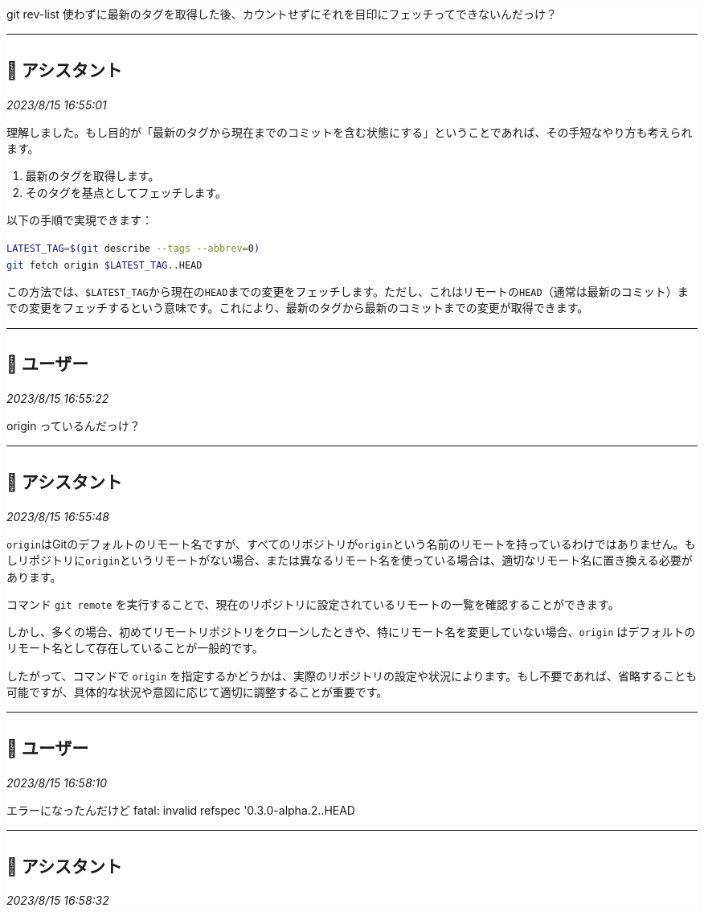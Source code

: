 git rev-list 使わずに最新のタグを取得した後、カウントせずにそれを目印にフェッチってできないんだっけ？

---

## 🤖 アシスタント
*2023/8/15 16:55:01*

理解しました。もし目的が「最新のタグから現在までのコミットを含む状態にする」ということであれば、その手短なやり方も考えられます。

1. 最新のタグを取得します。
2. そのタグを基点としてフェッチします。

以下の手順で実現できます：

```zsh
LATEST_TAG=$(git describe --tags --abbrev=0)
git fetch origin $LATEST_TAG..HEAD
```

この方法では、`$LATEST_TAG`から現在の`HEAD`までの変更をフェッチします。ただし、これはリモートの`HEAD`（通常は最新のコミット）までの変更をフェッチするという意味です。これにより、最新のタグから最新のコミットまでの変更が取得できます。

---

## 👤 ユーザー
*2023/8/15 16:55:22*

origin っているんだっけ？

---

## 🤖 アシスタント
*2023/8/15 16:55:48*

`origin`はGitのデフォルトのリモート名ですが、すべてのリポジトリが`origin`という名前のリモートを持っているわけではありません。もしリポジトリに`origin`というリモートがない場合、または異なるリモート名を使っている場合は、適切なリモート名に置き換える必要があります。

コマンド `git remote` を実行することで、現在のリポジトリに設定されているリモートの一覧を確認することができます。

しかし、多くの場合、初めてリモートリポジトリをクローンしたときや、特にリモート名を変更していない場合、`origin` はデフォルトのリモート名として存在していることが一般的です。

したがって、コマンドで `origin` を指定するかどうかは、実際のリポジトリの設定や状況によります。もし不要であれば、省略することも可能ですが、具体的な状況や意図に応じて適切に調整することが重要です。

---

## 👤 ユーザー
*2023/8/15 16:58:10*

エラーになったんだけど
fatal: invalid refspec '0.3.0-alpha.2..HEAD

---

## 🤖 アシスタント
*2023/8/15 16:58:32*
